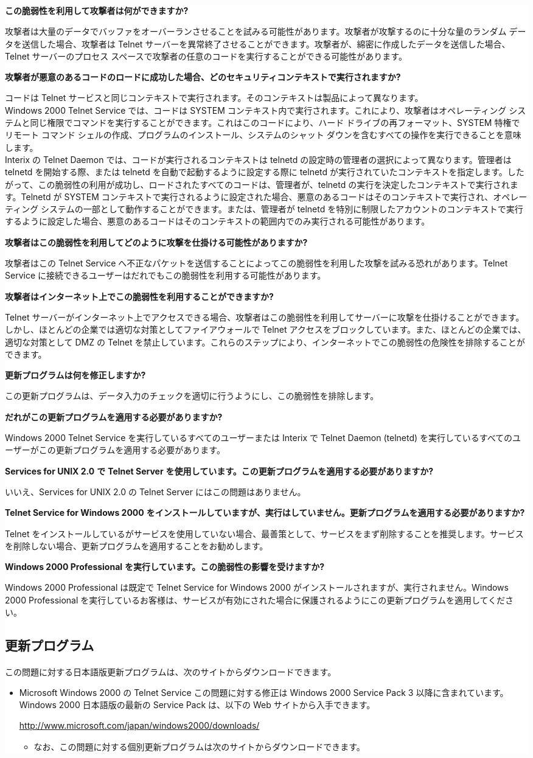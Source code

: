 **この脆弱性を利用して攻撃者は何ができますか?**

攻撃者は大量のデータでバッファをオーバーランさせることを試みる可能性があります。攻撃者が攻撃するのに十分な量のランダム データを送信した場合、攻撃者は Telnet サーバーを異常終了させることができます。攻撃者が、綿密に作成したデータを送信した場合、Telnet サーバーのプロセス スペースで攻撃者の任意のコードを実行することができる可能性があります。

**攻撃者が悪意のあるコードのロードに成功した場合、どのセキュリティコンテキストで実行されますか?**

コードは Telnet サービスと同じコンテキストで実行されます。そのコンテキストは製品によって異なります。  
Windows 2000 Telnet Service では、コードは SYSTEM コンテキスト内で実行されます。これにより、攻撃者はオペレーティング システムと同じ権限でコマンドを実行することができます。これはこのコードにより、ハード ドライブの再フォーマット、SYSTEM 特権でリモート コマンド シェルの作成、プログラムのインストール、システムのシャット ダウンを含むすべての操作を実行できることを意味します。  
Interix の Telnet Daemon では、コードが実行されるコンテキストは telnetd の設定時の管理者の選択によって異なります。管理者は telnetd を開始する際、または telnetd を自動で起動するように設定する際に telnetd が実行されていたコンテキストを指定します。したがって、この脆弱性の利用が成功し、ロードされたすべてのコードは、管理者が、telnetd の実行を決定したコンテキストで実行されます。Telnetd が SYSTEM コンテキストで実行されるように設定された場合、悪意のあるコードはそのコンテキストで実行され、オペレーティング システムの一部として動作することができます。または、管理者が telnetd を特別に制限したアカウントのコンテキストで実行するように設定した場合、悪意のあるコードはそのコンテキストの範囲内でのみ実行される可能性があります。  

**攻撃者はこの脆弱性を利用してどのように攻撃を仕掛ける可能性がありますか?**

攻撃者はこの Telnet Service へ不正なパケットを送信することによってこの脆弱性を利用した攻撃を試みる恐れがあります。Telnet Service に接続できるユーザーはだれでもこの脆弱性を利用する可能性があります。

**攻撃者はインターネット上でこの脆弱性を利用することができますか?**

Telnet サーバーがインターネット上でアクセスできる場合、攻撃者はこの脆弱性を利用してサーバーに攻撃を仕掛けることができます。しかし、ほとんどの企業では適切な対策としてファイアウォールで Telnet アクセスをブロックしています。また、ほとんどの企業では、適切な対策として DMZ の Telnet を禁止しています。これらのステップにより、インターネットでこの脆弱性の危険性を排除することができます。

**更新プログラムは何を修正しますか?**

この更新プログラムは、データ入力のチェックを適切に行うようにし、この脆弱性を排除します。

**だれがこの更新プログラムを適用する必要がありますか?**

Windows 2000 Telnet Service を実行しているすべてのユーザーまたは Interix で Telnet Daemon (telnetd) を実行しているすべてのユーザーがこの更新プログラムを適用する必要があります。

**Services for UNIX 2.0** **で** **Telnet Server** **を使用しています。この更新プログラムを適用する必要がありますか?**

いいえ、Services for UNIX 2.0 の Telnet Server にはこの問題はありません。

**Telnet Service for Windows 2000** **をインストールしていますが、実行はしていません。更新プログラムを適用する必要がありますか?**

Telnet をインストールしているがサービスを使用していない場合、最善策として、サービスをまず削除することを推奨します。サービスを削除しない場合、更新プログラムを適用することをお勧めします。

**Windows 2000 Professional** **を実行しています。この脆弱性の影響を受けますか?**

Windows 2000 Professional は既定で Telnet Service for Windows 2000 がインストールされますが、実行されません。Windows 2000 Professional を実行しているお客様は、サービスが有効にされた場合に保護されるようにこの更新プログラムを適用してください。

更新プログラム
--------------


この問題に対する日本語版更新プログラムは、次のサイトからダウンロードできます。

-   Microsoft Windows 2000 の Telnet Service
    この問題に対する修正は Windows 2000 Service Pack 3 以降に含まれています。Windows 2000 日本語版の最新の Service Pack は、以下の Web サイトから入手できます。

    <http://www.microsoft.com/japan/windows2000/downloads/>
    -   なお、この問題に対する個別更新プログラムは次のサイトからダウンロードできます。
